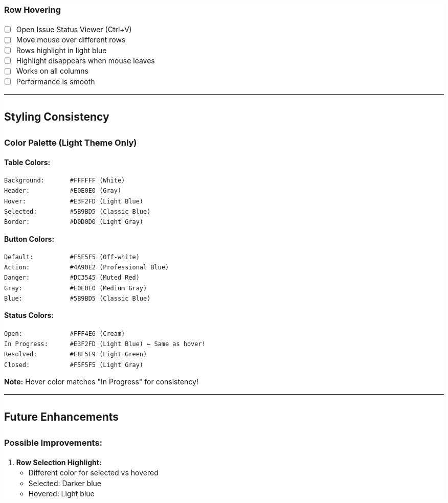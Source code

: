 ### Row Hovering
- [ ] Open Issue Status Viewer (Ctrl+V)
- [ ] Move mouse over different rows
- [ ] Rows highlight in light blue
- [ ] Highlight disappears when mouse leaves
- [ ] Works on all columns
- [ ] Performance is smooth

---

## Styling Consistency

### Color Palette (Light Theme Only)

**Table Colors:**
```
Background:       #FFFFFF (White)
Header:           #E0E0E0 (Gray)
Hover:            #E3F2FD (Light Blue)
Selected:         #5B9BD5 (Classic Blue)
Border:           #D0D0D0 (Light Gray)
```

**Button Colors:**
```
Default:          #F5F5F5 (Off-white)
Action:           #4A90E2 (Professional Blue)
Danger:           #DC3545 (Muted Red)
Gray:             #E0E0E0 (Medium Gray)
Blue:             #5B9BD5 (Classic Blue)
```

**Status Colors:**
```
Open:             #FFF4E6 (Cream)
In Progress:      #E3F2FD (Light Blue) ← Same as hover!
Resolved:         #E8F5E9 (Light Green)
Closed:           #F5F5F5 (Light Gray)
```

**Note:** Hover color matches "In Progress" for consistency!

---

## Future Enhancements

### Possible Improvements:

1. **Row Selection Highlight:**
   - Different color for selected vs hovered
   - Selected: Darker blue
   - Hovered: Light blue
